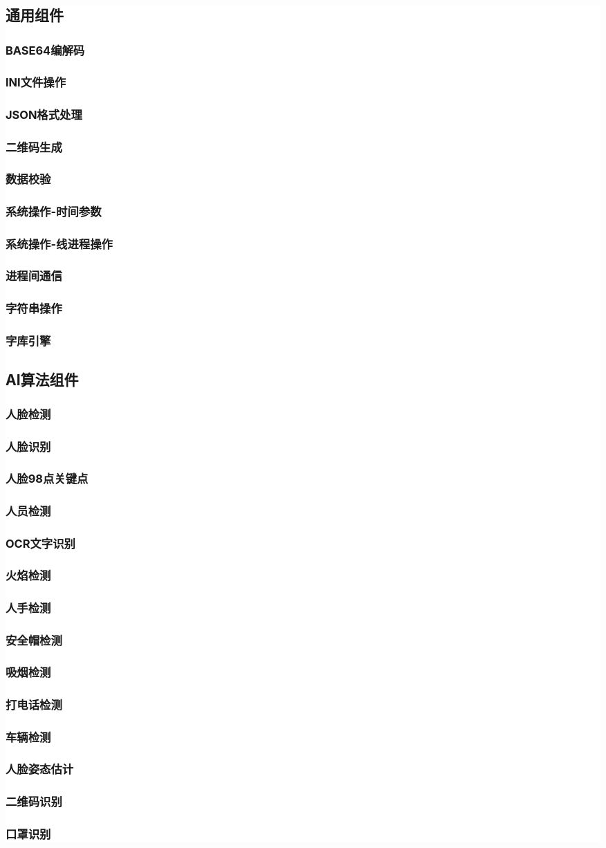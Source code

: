 



## 通用组件
### BASE64编解码
### INI文件操作
### JSON格式处理
### 二维码生成
### 数据校验
### 系统操作-时间参数
### 系统操作-线进程操作
### 进程间通信
### 字符串操作
### 字库引擎



## AI算法组件
### 人脸检测
### 人脸识别
### 人脸98点关键点
### 人员检测
### OCR文字识别
### 火焰检测
### 人手检测
### 安全帽检测
### 吸烟检测
### 打电话检测
### 车辆检测
### 人脸姿态估计
### 二维码识别
### 口罩识别



